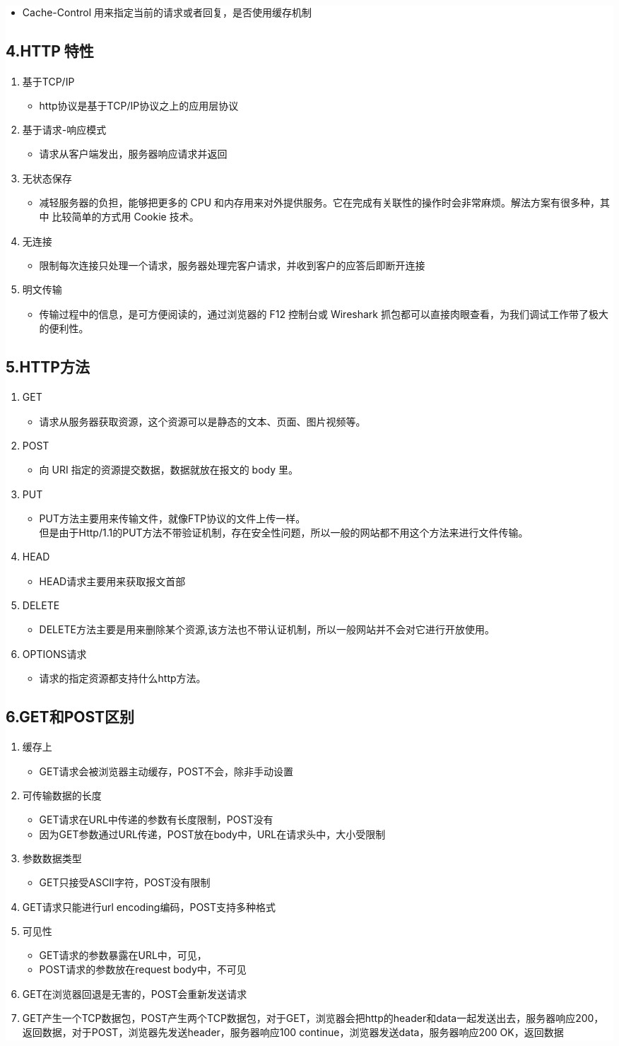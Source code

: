 - Cache-Control 用来指定当前的请求或者回复，是否使用缓存机制


## 4.HTTP 特性 

1. 基于TCP/IP  
   - http协议是基于TCP/IP协议之上的应用层协议  

2. 基于请求-响应模式
    - 请求从客户端发出，服务器响应请求并返回

3. 无状态保存  
   - 减轻服务器的负担，能够把更多的 CPU 和内存⽤来对外提供服务。它在完成有关联性的操作时会⾮常麻烦。解法⽅案有很多种，其中 ⽐较简单的⽅式⽤ Cookie 技术。

4. 无连接 
   - 限制每次连接只处理一个请求，服务器处理完客户请求，并收到客户的应答后即断开连接

5. 明文传输 
   - 传输过程中的信息，是可⽅便阅读的，通过浏览器的 F12 控制台或 Wireshark 抓包都可以直接⾁眼查看，为我们调试⼯作带了极⼤的便利性。







## 5.HTTP方法  

1. GET
    - 请求从服务器获取资源，这个资源可以是静态的⽂本、⻚⾯、图⽚视频等。  

2. POST
    - 向 URI 指定的资源提交数据，数据就放在报⽂的 body ⾥。

3. PUT
    - PUT方法主要用来传输文件，就像FTP协议的文件上传一样。  
但是由于Http/1.1的PUT方法不带验证机制，存在安全性问题，所以一般的网站都不用这个方法来进行文件传输。  

4. HEAD
    - HEAD请求主要用来获取报文首部  

5. DELETE
    - DELETE方法主要是用来删除某个资源,该方法也不带认证机制，所以一般网站并不会对它进行开放使用。  

6. OPTIONS请求
    - 请求的指定资源都支持什么http方法。  

## 6.GET和POST区别

1. 缓存上
     - GET请求会被浏览器主动缓存，POST不会，除非手动设置

2. 可传输数据的长度
     - GET请求在URL中传递的参数有长度限制，POST没有
     - 因为GET参数通过URL传递，POST放在body中，URL在请求头中，大小受限制 

3. 参数数据类型
     - GET只接受ASCII字符，POST没有限制

4. GET请求只能进行url encoding编码，POST支持多种格式

5. 可见性
     - GET请求的参数暴露在URL中，可见，
     - POST请求的参数放在request body中，不可见

6. GET在浏览器回退是无害的，POST会重新发送请求

7. GET产生一个TCP数据包，POST产生两个TCP数据包，对于GET，浏览器会把http的header和data一起发送出去，服务器响应200，返回数据，对于POST，浏览器先发送header，服务器响应100 continue，浏览器发送data，服务器响应200 OK，返回数据
 




